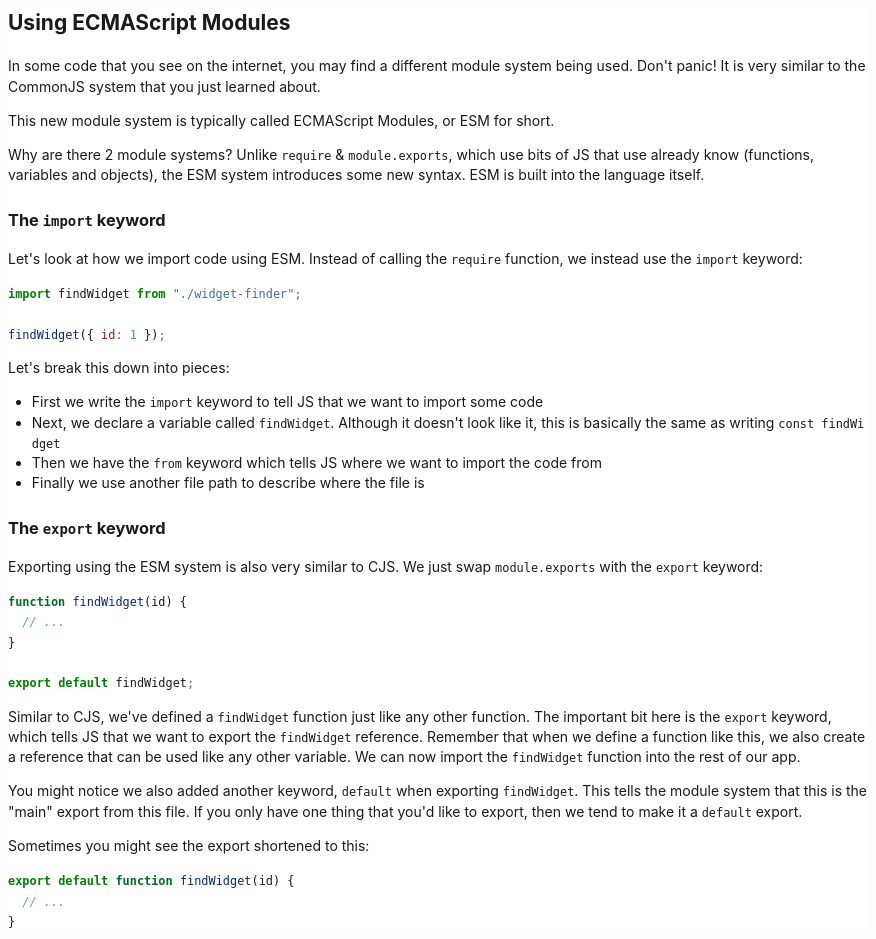 ## Using ECMAScript Modules

In some code that you see on the internet, you may find a different module system being used. Don't panic! It is very similar to the CommonJS system that you just learned about.

This new module system is typically called ECMAScript Modules, or ESM for short.

Why are there 2 module systems? Unlike `require` & `module.exports`, which use bits of JS that use already know (functions, variables and objects), the ESM system introduces some new syntax. ESM is built into the language itself.

### The `import` keyword

Let's look at how we import code using ESM. Instead of calling the `require` function, we instead use the `import` keyword:

```js
import findWidget from "./widget-finder";

findWidget({ id: 1 });
```

Let's break this down into pieces:

- First we write the `import` keyword to tell JS that we want to import some code
- Next, we declare a variable called `findWidget`. Although it doesn't look like it, this is basically the same as writing `const findWidget`
- Then we have the `from` keyword which tells JS where we want to import the code from
- Finally we use another file path to describe where the file is

### The `export` keyword

Exporting using the ESM system is also very similar to CJS. We just swap `module.exports` with the `export` keyword:

```js
function findWidget(id) {
  // ...
}

export default findWidget;
```

Similar to CJS, we've defined a `findWidget` function just like any other function. The important bit here is the `export` keyword, which tells JS that we want to export the `findWidget` reference. Remember that when we define a function like this, we also create a reference that can be used like any other variable. We can now import the `findWidget` function into the rest of our app.

You might notice we also added another keyword, `default` when exporting `findWidget`. This tells the module system that this is the "main" export from this file. If you only have one thing that you'd like to export, then we tend to make it a `default` export.

Sometimes you might see the export shortened to this:

```js
export default function findWidget(id) {
  // ...
}
```
